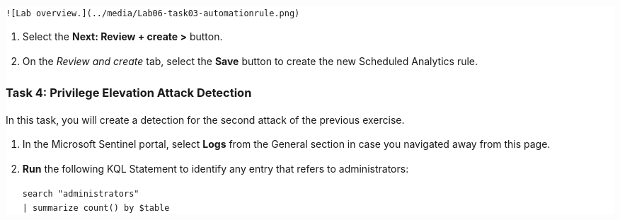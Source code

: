     ![Lab overview.](../media/Lab06-task03-automationrule.png)

1. Select the **Next: Review + create >** button.
  
1. On the *Review and create* tab, select the **Save** button to create the new Scheduled Analytics rule.

### Task 4: Privilege Elevation Attack Detection

In this task, you will create a detection for the second attack of the previous exercise.

1. In the Microsoft Sentinel portal, select **Logs** from the General section in case you navigated away from this page.

1. **Run** the following KQL Statement to identify any entry that refers to administrators:

    ```KQL
    search "administrators" 
    | summarize count() by $table
    ```
